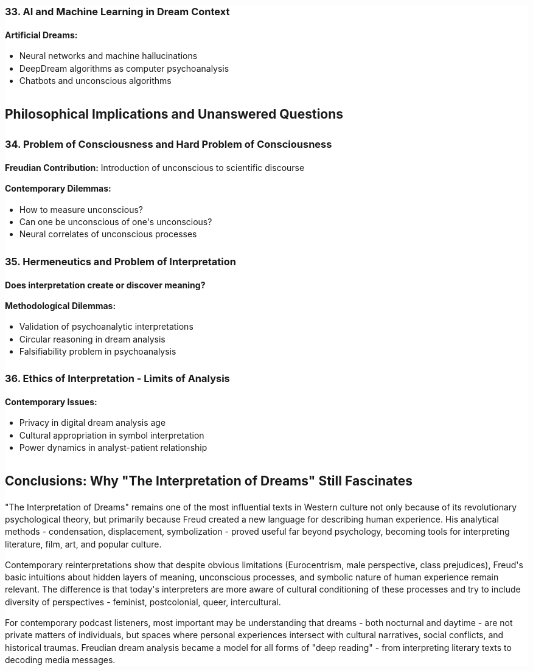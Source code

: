 ### 33. AI and Machine Learning in Dream Context
**Artificial Dreams:**
- Neural networks and machine hallucinations
- DeepDream algorithms as computer psychoanalysis
- Chatbots and unconscious algorithms

## Philosophical Implications and Unanswered Questions

### 34. Problem of Consciousness and Hard Problem of Consciousness
**Freudian Contribution:** Introduction of unconscious to scientific discourse

**Contemporary Dilemmas:**
- How to measure unconscious?
- Can one be unconscious of one's unconscious?
- Neural correlates of unconscious processes

### 35. Hermeneutics and Problem of Interpretation
**Does interpretation create or discover meaning?**

**Methodological Dilemmas:**
- Validation of psychoanalytic interpretations
- Circular reasoning in dream analysis
- Falsifiability problem in psychoanalysis

### 36. Ethics of Interpretation - Limits of Analysis
**Contemporary Issues:**
- Privacy in digital dream analysis age
- Cultural appropriation in symbol interpretation
- Power dynamics in analyst-patient relationship

## Conclusions: Why "The Interpretation of Dreams" Still Fascinates

"The Interpretation of Dreams" remains one of the most influential texts in Western culture not only because of its revolutionary psychological theory, but primarily because Freud created a new language for describing human experience. His analytical methods - condensation, displacement, symbolization - proved useful far beyond psychology, becoming tools for interpreting literature, film, art, and popular culture.

Contemporary reinterpretations show that despite obvious limitations (Eurocentrism, male perspective, class prejudices), Freud's basic intuitions about hidden layers of meaning, unconscious processes, and symbolic nature of human experience remain relevant. The difference is that today's interpreters are more aware of cultural conditioning of these processes and try to include diversity of perspectives - feminist, postcolonial, queer, intercultural.

For contemporary podcast listeners, most important may be understanding that dreams - both nocturnal and daytime - are not private matters of individuals, but spaces where personal experiences intersect with cultural narratives, social conflicts, and historical traumas. Freudian dream analysis became a model for all forms of "deep reading" - from interpreting literary texts to decoding media messages.

